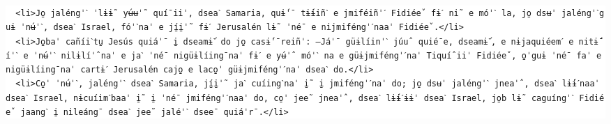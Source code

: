       <li>Jo̱ jaléngˈˋ ˈlɨɨ˜ yʉ́ʉˈ˜ quíˉiiˈ, dseaˋ Samaria, quɨ́ˈˉ tɨ́ɨiñˋ e jmiféiñˈˊ Fidiéeˇ fɨˊ ni˜ e móˈˋ la, jo̱ dsʉˈ jaléngˈˋguɨ ˈnʉ́ˈˋ, dseaˋ Israel, fóˈˋnaˈ e jí̱i̱ˈ˜ fɨˊ Jerusalén lɨ˜ ˈnéˉ e nijmiféngˈˊnaaˈ Fidiéeˇ.</li>
      <li>Jo̱baˈ cañíiˋtu̱ Jesús quiáˈˉ i̱ dseamɨ́ˋ do jo̱ casɨ́ˈˉreiñˈ: —Jáˈˉ güɨlíinˈˋ júuˆ quiéˉe, dseamɨ́ˋ, e nɨjaquiéemˊ e nitɨ́ˉ íˈˋ e ˈnʉ́ˈˋ nilɨlíˈˆnaˈ e jaˋ ˈnéˉ nigüɨlíingˉnaˈ fɨˊ e yʉ́ˈˆ móˈˋ na e güɨjmiféngˈˊnaˈ Tiquíˆiiˈ Fidiéeˇ, o̱ˈguɨ ˈnéˉ faˈ e nigüɨlíingˉnaˈ cartɨˊ Jerusalén cajo̱ e laco̱ˈ güɨjmiféngˈˊnaˈ dseaˋ do.</li>
      <li>Co̱ˈ ˈnʉ́ˈˋ, jaléngˈˋ dseaˋ Samaria, jí̱i̱ˈ˜ jaˋ cuíingˋnaˈ i̱˜ i̱ jmiféngˈˊnaˈ do; jo̱ dsʉˈ jaléngˈˋ jneaˈˆ, dseaˋ lɨ́ɨˊnaaˈ dseaˋ Israel, nɨcuíimˋbaaˈ i̱˜ i̱ ˈnéˉ jmiféngˈˊnaaˈ do, co̱ˈ jee˜ jneaˈˆ, dseaˋ lɨ́ɨˊɨɨˈ dseaˋ Israel, jo̱b lɨ˜ caguíngˈˋ Fidiéeˇ jaangˋ i̱ nileángˉ dseaˋ jee˜ jaléˈˋ dseeˉ quiáˈrˉ.</li>
